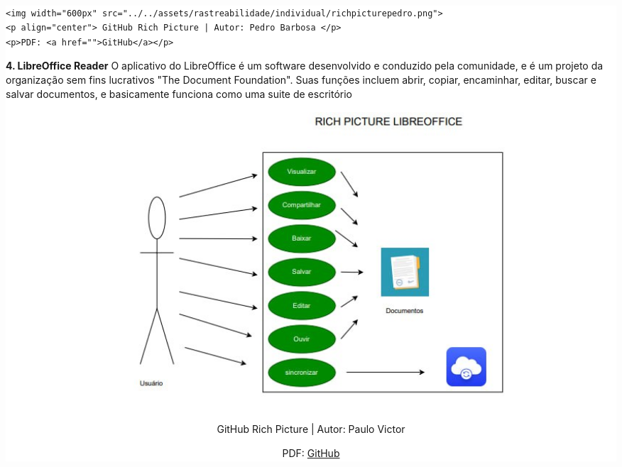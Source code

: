     <img width="600px" src="../../assets/rastreabilidade/individual/richpicturepedro.png">
    <p align="center"> GitHub Rich Picture | Autor: Pedro Barbosa </p>
    <p>PDF: <a href="">GitHub</a></p>
</div>

**4. LibreOffice Reader**
O aplicativo do LibreOffice  é um software desenvolvido e conduzido pela comunidade, e é um projeto da organização sem fins lucrativos "The Document Foundation". Suas funções incluem abrir, copiar, encaminhar, editar, buscar e salvar documentos, e basicamente funciona como uma suite de escritório

<div align="center">
    <img width="600px" src="../../assets/rastreabilidade/individual/richpicturepaulo.png">
    <p align="center"> GitHub Rich Picture | Autor: Paulo Victor </p>
    <p>PDF: <a href="">GitHub</a></p>
</div>
